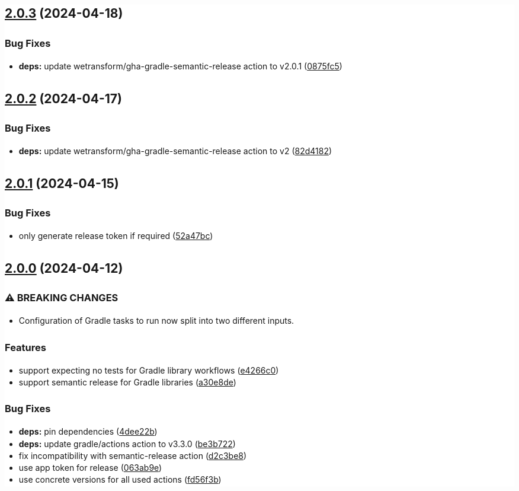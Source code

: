 ## [2.0.3](https://github.com/wetransform/gha-workflows/compare/v2.0.2...v2.0.3) (2024-04-18)


### Bug Fixes

* **deps:** update wetransform/gha-gradle-semantic-release action to v2.0.1 ([0875fc5](https://github.com/wetransform/gha-workflows/commit/0875fc56ea2de593ea3bd201fbd9d14a997206e5))

## [2.0.2](https://github.com/wetransform/gha-workflows/compare/v2.0.1...v2.0.2) (2024-04-17)


### Bug Fixes

* **deps:** update wetransform/gha-gradle-semantic-release action to v2 ([82d4182](https://github.com/wetransform/gha-workflows/commit/82d41826cd391ab503383c849c1425ca8e714b1b))

## [2.0.1](https://github.com/wetransform/gha-workflows/compare/v2.0.0...v2.0.1) (2024-04-15)


### Bug Fixes

* only generate release token if required ([52a47bc](https://github.com/wetransform/gha-workflows/commit/52a47bca3b128d737da2acf69d3e9f1bec3c8f95))

## [2.0.0](https://github.com/wetransform/gha-workflows/compare/v1.1.7...v2.0.0) (2024-04-12)


### ⚠ BREAKING CHANGES

* Configuration of Gradle tasks to run now split into two
different inputs.

### Features

* support expecting no tests for Gradle library workflows ([e4266c0](https://github.com/wetransform/gha-workflows/commit/e4266c0dc958efeccebe387e62a2c8ab27a4713e))
* support semantic release for Gradle libraries ([a30e8de](https://github.com/wetransform/gha-workflows/commit/a30e8dee7854867573a1a5b96619cdedb6b55083))


### Bug Fixes

* **deps:** pin dependencies ([4dee22b](https://github.com/wetransform/gha-workflows/commit/4dee22b66d0ab35ff920501f555c04f9b9856c86))
* **deps:** update gradle/actions action to v3.3.0 ([be3b722](https://github.com/wetransform/gha-workflows/commit/be3b722ce961dcc838cc8792f30215202a585015))
* fix incompatibility with semantic-release action ([d2c3be8](https://github.com/wetransform/gha-workflows/commit/d2c3be8ab4e238fda1664c72d566090377203cbc))
* use app token for release ([063ab9e](https://github.com/wetransform/gha-workflows/commit/063ab9e8a502075d5488e8ccdfb9dfdae219d93b))
* use concrete versions for all used actions ([fd56f3b](https://github.com/wetransform/gha-workflows/commit/fd56f3bd438cb805a10f35512d6518daa69bf64b))
